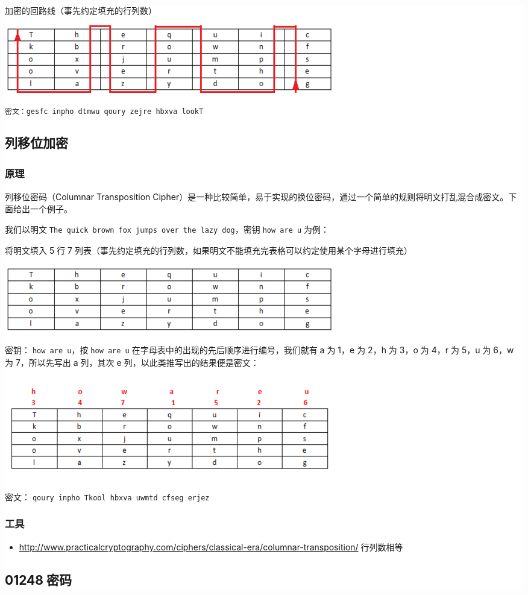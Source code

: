 加密的回路线（事先约定填充的行列数）

![qulu-road](./figure/qulu-road.png)

```
密文：gesfc inpho dtmwu qoury zejre hbxva lookT
```

## 列移位加密

### 原理

列移位密码（Columnar Transposition Cipher）是一种比较简单，易于实现的换位密码，通过一个简单的规则将明文打乱混合成密文。下面给出一个例子。

我们以明文 `The quick brown fox jumps over the lazy dog`，密钥 `how are u` 为例：

将明文填入 5 行 7 列表（事先约定填充的行列数，如果明文不能填充完表格可以约定使用某个字母进行填充）

![明文](./figure/columnar-transposition-plaintext.png)

密钥： `how are u`，按 `how are u` 在字母表中的出现的先后顺序进行编号，我们就有 a 为 1，e 为 2，h 为 3，o 为 4，r 为 5，u 为 6，w 为 7，所以先写出 a 列，其次 e 列，以此类推写出的结果便是密文：

![密钥](./figure/columnar-transposition-key.png)

密文： `qoury inpho Tkool hbxva uwmtd cfseg erjez`

### 工具

- http://www.practicalcryptography.com/ciphers/classical-era/columnar-transposition/ 行列数相等


## 01248 密码
